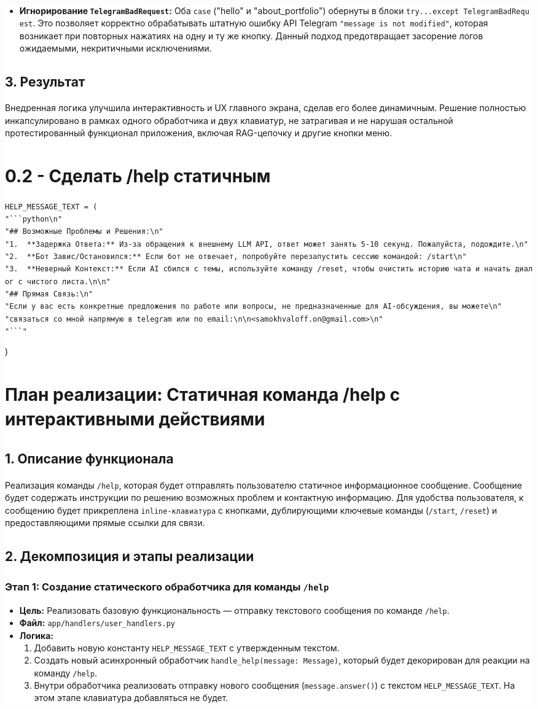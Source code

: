 *   **Игнорирование `TelegramBadRequest`:** Оба `case` ("hello" и "about_portfolio") обернуты в блоки `try...except TelegramBadRequest`. Это позволяет корректно обрабатывать штатную ошибку API Telegram `"message is not modified"`, которая возникает при повторных нажатиях на одну и ту же кнопку. Данный подход предотвращает засорение логов ожидаемыми, некритичными исключениями.

## 3. Результат

Внедренная логика улучшила интерактивность и UX главного экрана, сделав его более динамичным. Решение полностью инкапсулировано в рамках одного обработчика и двух клавиатур, не затрагивая и не нарушая остальной протестированный функционал приложения, включая RAG-цепочку и другие кнопки меню.

# 0.2 - Сделать /help статичным

    HELP_MESSAGE_TEXT = (
    "```python\n"
    "## Возможные Проблемы и Решения:\n"
    "1.  **Задержка Ответа:** Из-за обращения к внешнему LLM API, ответ может занять 5-10 секунд. Пожалуйста, подождите.\n"
    "2.  **Бот Завис/Остановился:** Если бот не отвечает, попробуйте перезапустить сессию командой: /start\n"
    "3.  **Неверный Контекст:** Если AI сбился с темы, используйте команду /reset, чтобы очистить историю чата и начать диалог с чистого листа.\n\n"
    "## Прямая Связь:\n"
    "Если у вас есть конкретные предложения по работе или вопросы, не предназначенные для AI-обсуждения, вы можете\n"
    "cвязаться со мной напрямую в telegram или по email:\n\n<samokhvaloff.on@gmail.com>\n"
    "```"
)

# План реализации: Статичная команда /help с интерактивными действиями

## 1. Описание функционала

Реализация команды `/help`, которая будет отправлять пользователю статичное информационное сообщение. Сообщение будет содержать инструкции по решению возможных проблем и контактную информацию. Для удобства пользователя, к сообщению будет прикреплена `inline-клавиатура` с кнопками, дублирующими ключевые команды (`/start`, `/reset`) и предоставляющими прямые ссылки для связи.

## 2. Декомпозиция и этапы реализации

### Этап 1: Создание статического обработчика для команды `/help`

*   **Цель:** Реализовать базовую функциональность — отправку текстового сообщения по команде `/help`.
*   **Файл:** `app/handlers/user_handlers.py`
*   **Логика:**
    1.  Добавить новую константу `HELP_MESSAGE_TEXT` с утвержденным текстом.
    2.  Создать новый асинхронный обработчик `handle_help(message: Message)`, который будет декорирован для реакции на команду `/help`.
    3.  Внутри обработчика реализовать отправку нового сообщения (`message.answer()`) с текстом `HELP_MESSAGE_TEXT`. На этом этапе клавиатура добавляться не будет.

